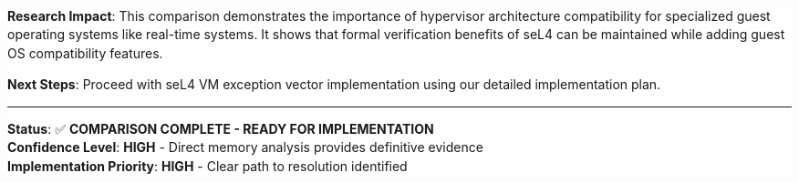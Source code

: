 **Research Impact**: This comparison demonstrates the importance of hypervisor architecture compatibility for specialized guest operating systems like real-time systems. It shows that formal verification benefits of seL4 can be maintained while adding guest OS compatibility features.

**Next Steps**: Proceed with seL4 VM exception vector implementation using our detailed implementation plan.

---

**Status**: ✅ **COMPARISON COMPLETE - READY FOR IMPLEMENTATION**  
**Confidence Level**: **HIGH** - Direct memory analysis provides definitive evidence  
**Implementation Priority**: **HIGH** - Clear path to resolution identified